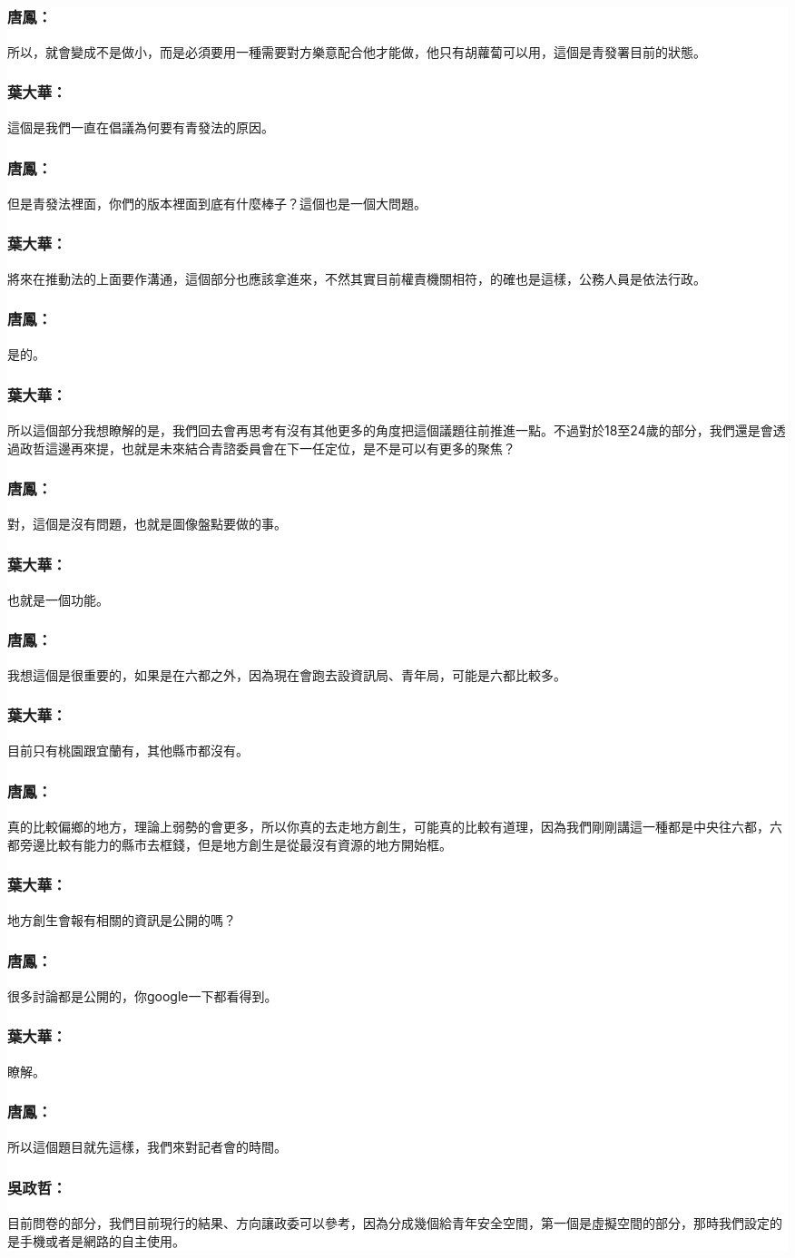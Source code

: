 ### 唐鳳：
所以，就會變成不是做小，而是必須要用一種需要對方樂意配合他才能做，他只有胡蘿蔔可以用，這個是青發署目前的狀態。

### 葉大華：
這個是我們一直在倡議為何要有青發法的原因。

### 唐鳳：
但是青發法裡面，你們的版本裡面到底有什麼棒子？這個也是一個大問題。

### 葉大華：
將來在推動法的上面要作溝通，這個部分也應該拿進來，不然其實目前權責機關相符，的確也是這樣，公務人員是依法行政。

### 唐鳳：
是的。

### 葉大華：
所以這個部分我想瞭解的是，我們回去會再思考有沒有其他更多的角度把這個議題往前推進一點。不過對於18至24歲的部分，我們還是會透過政哲這邊再來提，也就是未來結合青諮委員會在下一任定位，是不是可以有更多的聚焦？

### 唐鳳：
對，這個是沒有問題，也就是圖像盤點要做的事。

### 葉大華：
也就是一個功能。

### 唐鳳：
我想這個是很重要的，如果是在六都之外，因為現在會跑去設資訊局、青年局，可能是六都比較多。

### 葉大華：
目前只有桃園跟宜蘭有，其他縣市都沒有。

### 唐鳳：
真的比較偏鄉的地方，理論上弱勢的會更多，所以你真的去走地方創生，可能真的比較有道理，因為我們剛剛講這一種都是中央往六都，六都旁邊比較有能力的縣市去框錢，但是地方創生是從最沒有資源的地方開始框。

### 葉大華：
地方創生會報有相關的資訊是公開的嗎？

### 唐鳳：
很多討論都是公開的，你google一下都看得到。

### 葉大華：
瞭解。

### 唐鳳：
所以這個題目就先這樣，我們來對記者會的時間。

### 吳政哲：
目前問卷的部分，我們目前現行的結果、方向讓政委可以參考，因為分成幾個給青年安全空間，第一個是虛擬空間的部分，那時我們設定的是手機或者是網路的自主使用。
